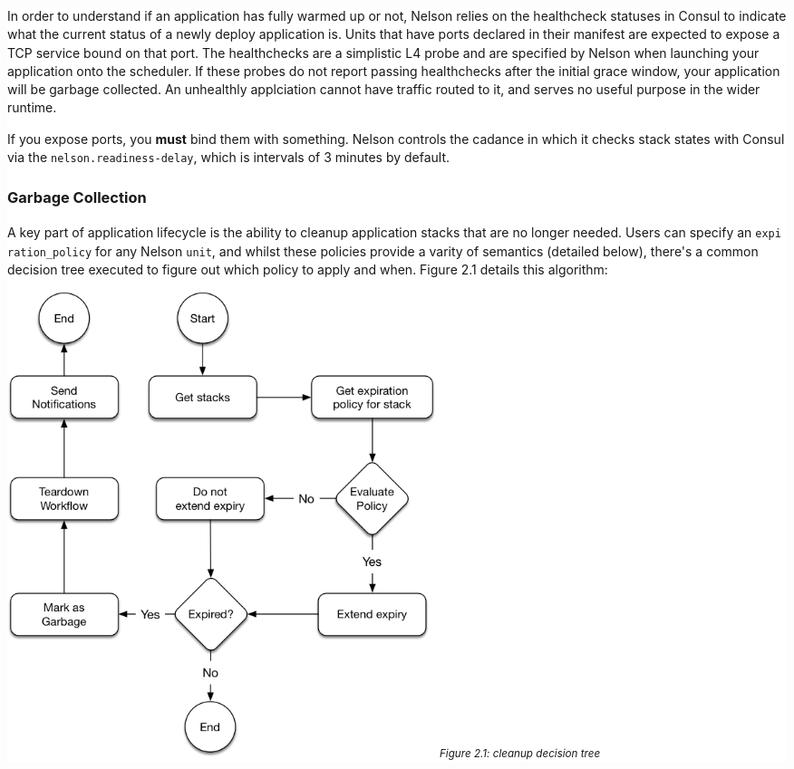 In order to understand if an application has fully warmed up or not, Nelson relies on the healthcheck statuses in Consul to indicate what the current status of a newly deploy application is. Units that have ports declared in their manifest are expected to expose a TCP service bound on that port. The healthchecks are a simplistic L4 probe and are specified by Nelson when launching your application onto the scheduler. If these probes do not report passing healthchecks after the initial grace window, your application will be garbage collected. An unhealthly applciation cannot have traffic routed to it, and serves no useful purpose in the wider runtime.

If you expose ports, you **must** bind them with something. Nelson controls the cadance in which it checks stack states with Consul via the `nelson.readiness-delay`, which is intervals of 3 minutes by default.

<h3 id="user-guide-lifecycle-gc" class="linkable">Garbage Collection</h3>

A key part of application lifecycle is the ability to cleanup application stacks that are no longer needed. Users can specify an `expiration_policy` for any Nelson `unit`, and whilst these policies provide a varity of semantics (detailed below), there's a common decision tree executed to figure out which policy to apply and when. Figure 2.1 details this algorithm:

<div class="clearing">
  <img src="images/cleanup.png" width="55%" />
  <small><em>Figure 2.1: cleanup decision tree</em></small>
</div>
